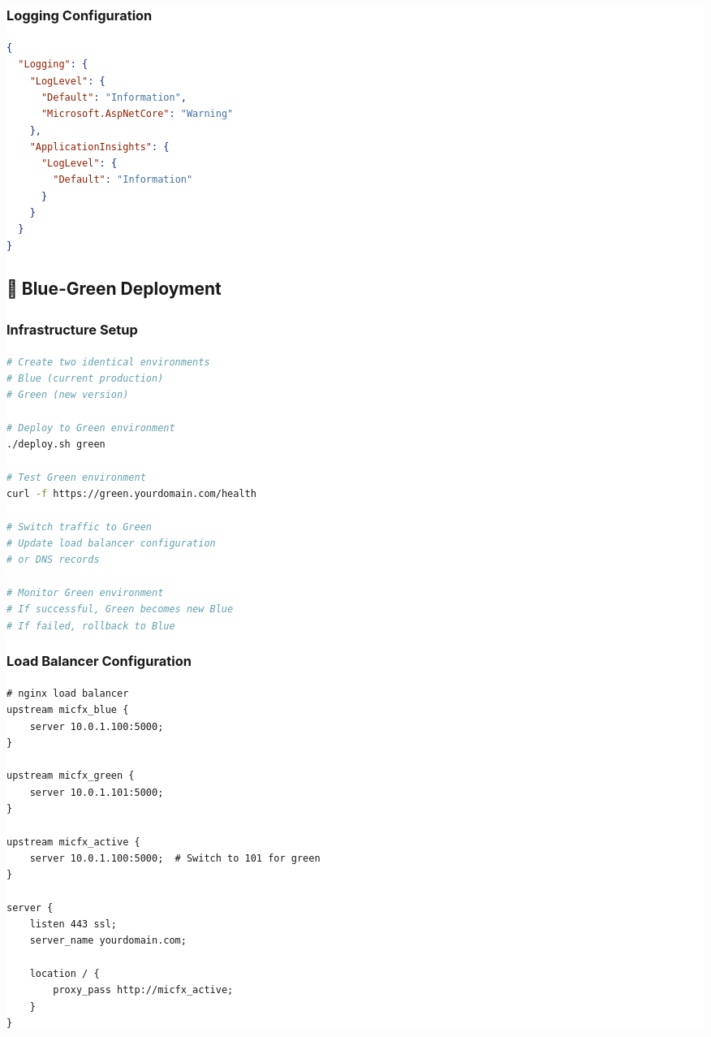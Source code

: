 ### Logging Configuration
```json
{
  "Logging": {
    "LogLevel": {
      "Default": "Information",
      "Microsoft.AspNetCore": "Warning"
    },
    "ApplicationInsights": {
      "LogLevel": {
        "Default": "Information"
      }
    }
  }
}
```

## 🔄 Blue-Green Deployment

### Infrastructure Setup
```bash
# Create two identical environments
# Blue (current production)
# Green (new version)

# Deploy to Green environment
./deploy.sh green

# Test Green environment
curl -f https://green.yourdomain.com/health

# Switch traffic to Green
# Update load balancer configuration
# or DNS records

# Monitor Green environment
# If successful, Green becomes new Blue
# If failed, rollback to Blue
```

### Load Balancer Configuration
```nginx
# nginx load balancer
upstream micfx_blue {
    server 10.0.1.100:5000;
}

upstream micfx_green {
    server 10.0.1.101:5000;
}

upstream micfx_active {
    server 10.0.1.100:5000;  # Switch to 101 for green
}

server {
    listen 443 ssl;
    server_name yourdomain.com;
    
    location / {
        proxy_pass http://micfx_active;
    }
}
```